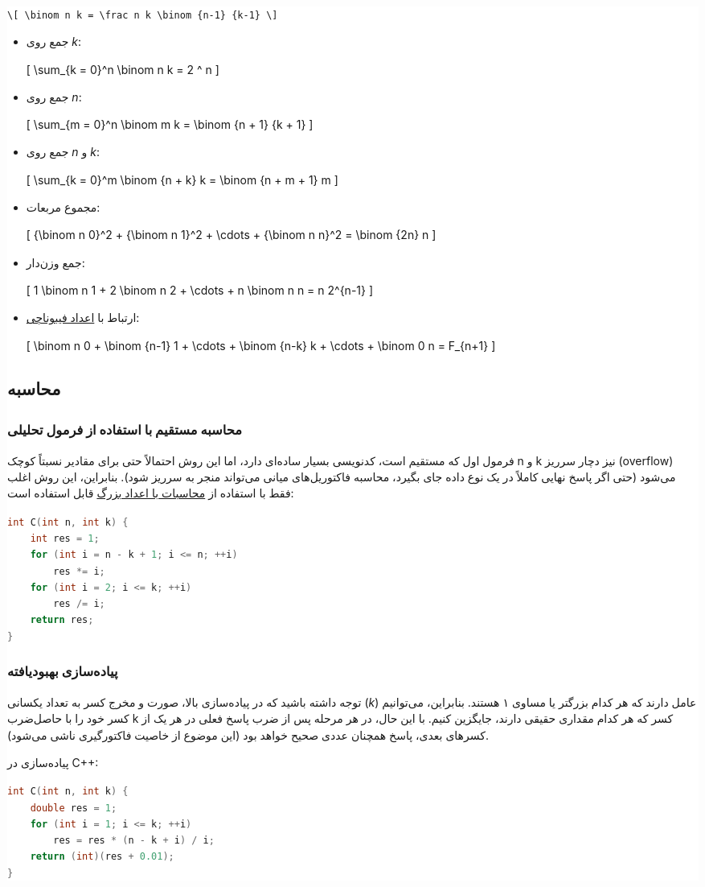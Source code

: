     \[ \binom n k = \frac n k \binom {n-1} {k-1} \]

*   جمع روی $k$:

    \[ \sum_{k = 0}^n \binom n k = 2 ^ n \]

*   جمع روی $n$:

    \[ \sum_{m = 0}^n \binom m k = \binom {n + 1} {k + 1} \]

*   جمع روی $n$ و $k$:

    \[ \sum_{k = 0}^m  \binom {n + k} k = \binom {n + m + 1} m \]

*   مجموع مربعات:

    \[ {\binom n 0}^2 + {\binom n 1}^2 + \cdots + {\binom n n}^2 = \binom {2n} n \]

*   جمع وزن‌دار:

    \[ 1 \binom n 1 + 2 \binom n 2 + \cdots + n \binom n n = n 2^{n-1} \]

*   ارتباط با [اعداد فیبوناچی](../algebra/fibonacci-numbers.md):

    \[ \binom n 0 + \binom {n-1} 1 + \cdots + \binom {n-k} k + \cdots + \binom 0 n = F_{n+1} \]

## محاسبه

### محاسبه مستقیم با استفاده از فرمول تحلیلی

فرمول اول که مستقیم است، کدنویسی بسیار ساده‌ای دارد، اما این روش احتمالاً حتی برای مقادیر نسبتاً کوچک n و k نیز دچار سرریز (overflow) می‌شود (حتی اگر پاسخ نهایی کاملاً در یک نوع داده جای بگیرد، محاسبه فاکتوریل‌های میانی می‌تواند منجر به سرریز شود). بنابراین، این روش اغلب فقط با استفاده از [محاسبات با اعداد بزرگ](../algebra/big-integer.md) قابل استفاده است:

```cpp
int C(int n, int k) {
    int res = 1;
    for (int i = n - k + 1; i <= n; ++i)
        res *= i;
    for (int i = 2; i <= k; ++i)
        res /= i;
    return res;
}
```

### پیاده‌سازی بهبودیافته

توجه داشته باشید که در پیاده‌سازی بالا، صورت و مخرج کسر به تعداد یکسانی ($k$) عامل دارند که هر کدام بزرگتر یا مساوی ۱ هستند. بنابراین، می‌توانیم کسر خود را با حاصل‌ضرب k کسر که هر کدام مقداری حقیقی دارند، جایگزین کنیم. با این حال، در هر مرحله پس از ضرب پاسخ فعلی در هر یک از کسرهای بعدی، پاسخ همچنان عددی صحیح خواهد بود (این موضوع از خاصیت فاکتورگیری ناشی می‌شود).

پیاده‌سازی در C++:

```cpp
int C(int n, int k) {
    double res = 1;
    for (int i = 1; i <= k; ++i)
        res = res * (n - k + i) / i;
    return (int)(res + 0.01);
}
```
